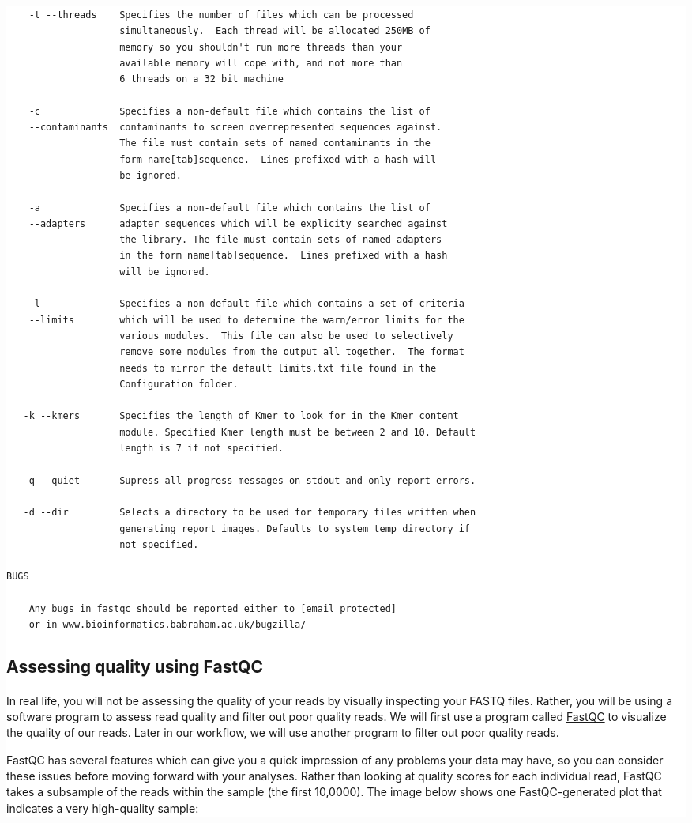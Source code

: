         -t --threads    Specifies the number of files which can be processed
                        simultaneously.  Each thread will be allocated 250MB of
                        memory so you shouldn't run more threads than your
                        available memory will cope with, and not more than
                        6 threads on a 32 bit machine
    
        -c              Specifies a non-default file which contains the list of
        --contaminants  contaminants to screen overrepresented sequences against.
                        The file must contain sets of named contaminants in the
                        form name[tab]sequence.  Lines prefixed with a hash will
                        be ignored.
    
        -a              Specifies a non-default file which contains the list of
        --adapters      adapter sequences which will be explicity searched against
                        the library. The file must contain sets of named adapters
                        in the form name[tab]sequence.  Lines prefixed with a hash
                        will be ignored.
    
        -l              Specifies a non-default file which contains a set of criteria
        --limits        which will be used to determine the warn/error limits for the
                        various modules.  This file can also be used to selectively
                        remove some modules from the output all together.  The format
                        needs to mirror the default limits.txt file found in the
                        Configuration folder.
    
       -k --kmers       Specifies the length of Kmer to look for in the Kmer content
                        module. Specified Kmer length must be between 2 and 10. Default
                        length is 7 if not specified.
    
       -q --quiet       Supress all progress messages on stdout and only report errors.
    
       -d --dir         Selects a directory to be used for temporary files written when
                        generating report images. Defaults to system temp directory if
                        not specified.
    
    BUGS
    
        Any bugs in fastqc should be reported either to [email protected]
        or in www.bioinformatics.babraham.ac.uk/bugzilla/
    


Assessing quality using FastQC
------------------------------

In real life, you will not be assessing the quality of your reads by visually inspecting your FASTQ files. Rather, you will be using a software program to assess read quality and filter out poor quality reads. We will first use a program called [FastQC](http://www.bioinformatics.babraham.ac.uk/projects/fastqc/) to visualize the quality of our reads. Later in our workflow, we will use another program to filter out poor quality reads.

FastQC has several features which can give you a quick impression of any problems your data may have, so you can consider these issues before moving forward with your analyses. Rather than looking at quality scores for each individual read, FastQC takes a subsample of the reads within the sample (the first 10,0000). The image below shows one FastQC-generated plot that indicates a very high-quality sample:
